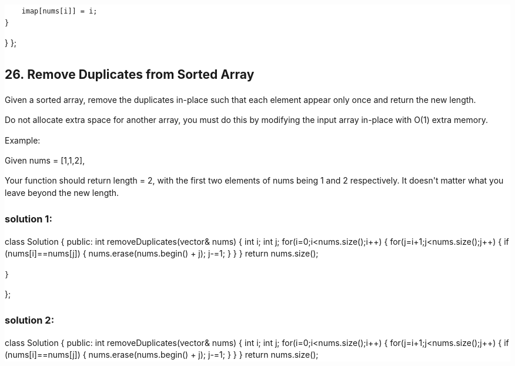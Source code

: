        imap[nums[i]] = i;
    }
}
};


## 26. Remove Duplicates from Sorted Array
Given a sorted array, remove the duplicates in-place such that each element appear only once and return the new length.

Do not allocate extra space for another array, you must do this by modifying the input array in-place with O(1) extra memory.

Example:

Given nums = [1,1,2],

Your function should return length = 2, with the first two elements of nums being 1 and 2 respectively.
It doesn't matter what you leave beyond the new length.

### solution 1:
class Solution {
public:
    int removeDuplicates(vector<int>& nums) 
    {
        int i;
        int j;
        for(i=0;i<nums.size();i++)
        {
            for(j=i+1;j<nums.size();j++)
            {
                if (nums[i]==nums[j])
                {
                    nums.erase(nums.begin() + j);
                    j-=1;
                }
            }
        }
        return nums.size();
        
    }
};

### solution 2:
class Solution {
public:
    int removeDuplicates(vector<int>& nums) 
    {
        int i;
        int j;
        for(i=0;i<nums.size();i++)
        {
            for(j=i+1;j<nums.size();j++)
            {
                if (nums[i]==nums[j])
                {
                    nums.erase(nums.begin() + j);
                    j-=1;
                }
            }
        }
        return nums.size();
        
